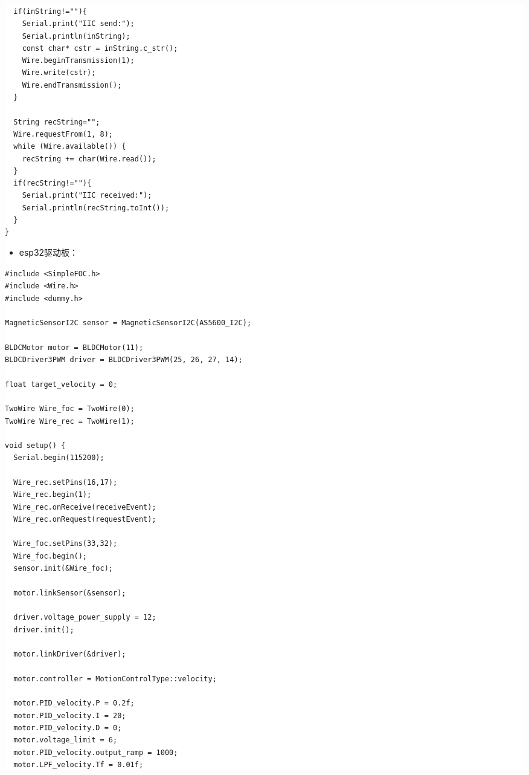 ```
  if(inString!=""){
    Serial.print("IIC send:");
    Serial.println(inString);
    const char* cstr = inString.c_str();
    Wire.beginTransmission(1);
    Wire.write(cstr);
    Wire.endTransmission();
  }
  
  String recString="";
  Wire.requestFrom(1, 8);
  while (Wire.available()) { 
    recString += char(Wire.read());
  }
  if(recString!=""){
    Serial.print("IIC received:");
    Serial.println(recString.toInt());
  }
}
```

+ esp32驱动板：
```
#include <SimpleFOC.h>
#include <Wire.h>
#include <dummy.h>

MagneticSensorI2C sensor = MagneticSensorI2C(AS5600_I2C);

BLDCMotor motor = BLDCMotor(11);
BLDCDriver3PWM driver = BLDCDriver3PWM(25, 26, 27, 14);

float target_velocity = 0;

TwoWire Wire_foc = TwoWire(0);
TwoWire Wire_rec = TwoWire(1);

void setup() {
  Serial.begin(115200);

  Wire_rec.setPins(16,17);
  Wire_rec.begin(1);
  Wire_rec.onReceive(receiveEvent);
  Wire_rec.onRequest(requestEvent);

  Wire_foc.setPins(33,32);
  Wire_foc.begin();
  sensor.init(&Wire_foc);

  motor.linkSensor(&sensor);

  driver.voltage_power_supply = 12;
  driver.init();

  motor.linkDriver(&driver);

  motor.controller = MotionControlType::velocity;

  motor.PID_velocity.P = 0.2f;
  motor.PID_velocity.I = 20;
  motor.PID_velocity.D = 0;
  motor.voltage_limit = 6;
  motor.PID_velocity.output_ramp = 1000;
  motor.LPF_velocity.Tf = 0.01f;
```
